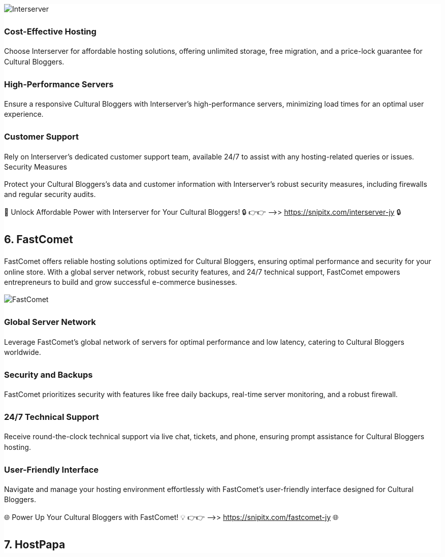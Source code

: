 ![Interserver](https://i.imgur.com/OM5dOEW.jpeg "Interserver Hosting")

### Cost-Effective Hosting
Choose Interserver for affordable hosting solutions, offering unlimited storage, free migration, and a price-lock guarantee for Cultural Bloggers.

### High-Performance Servers
Ensure a responsive Cultural Bloggers with Interserver’s high-performance servers, minimizing load times for an optimal user experience.

### Customer Support
Rely on Interserver’s dedicated customer support team, available 24/7 to assist with any hosting-related queries or issues.
Security Measures

Protect your Cultural Bloggers’s data and customer information with Interserver’s robust security measures, including firewalls and regular security audits.

💸 Unlock Affordable Power with Interserver for Your Cultural Bloggers! 🔒
👉👉 -->> https://snipitx.com/interserver-jy 🔒

## 6. FastComet

FastComet offers reliable hosting solutions optimized for Cultural Bloggers, ensuring optimal performance and security for your online store. With a global server network, robust security features, and 24/7 technical support, FastComet empowers entrepreneurs to build and grow successful e-commerce businesses.

![FastComet](https://i.imgur.com/7qgXuWp.png "FastComet Hosting")

### Global Server Network
Leverage FastComet’s global network of servers for optimal performance and low latency, catering to Cultural Bloggers worldwide.

### Security and Backups
FastComet prioritizes security with features like free daily backups, real-time server monitoring, and a robust firewall.

### 24/7 Technical Support
Receive round-the-clock technical support via live chat, tickets, and phone, ensuring prompt assistance for Cultural Bloggers hosting.

### User-Friendly Interface
Navigate and manage your hosting environment effortlessly with FastComet’s user-friendly interface designed for Cultural Bloggers.

🌐 Power Up Your Cultural Bloggers with FastComet! 💡
👉👉 -->> https://snipitx.com/fastcomet-jy 🌐

## 7. HostPapa
